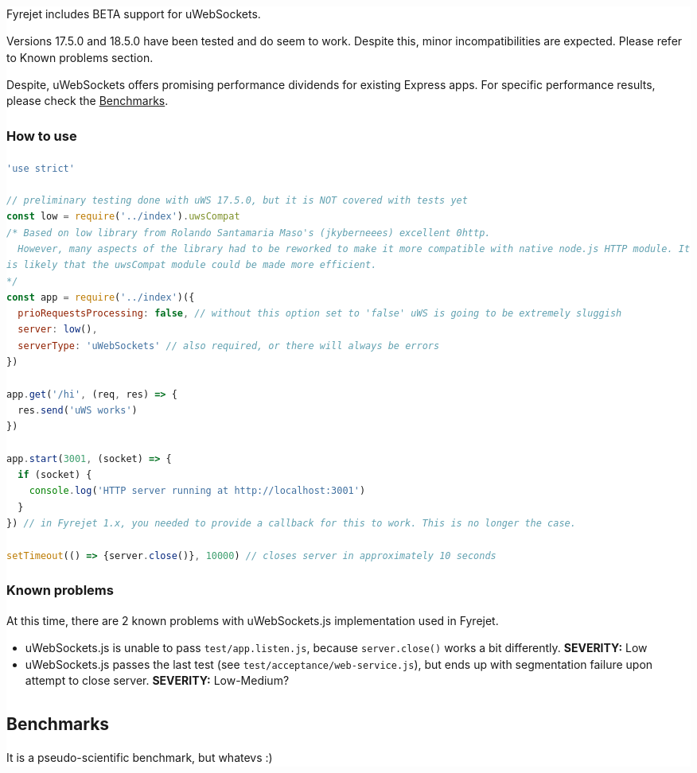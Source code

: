 Fyrejet includes BETA support for uWebSockets.

Versions 17.5.0 and 18.5.0 have been tested and do seem to work. Despite this, minor incompatibilities are expected. Please refer to Known problems section.

Despite, uWebSockets offers promising performance dividends for existing Express apps. For specific performance results, please check the [Benchmarks](#Benchmarks).

### How to use

```js
'use strict'

// preliminary testing done with uWS 17.5.0, but it is NOT covered with tests yet
const low = require('../index').uwsCompat
/* Based on low library from Rolando Santamaria Maso's (jkyberneees) excellent 0http. 
  However, many aspects of the library had to be reworked to make it more compatible with native node.js HTTP module. It is likely that the uwsCompat module could be made more efficient.
*/
const app = require('../index')({
  prioRequestsProcessing: false, // without this option set to 'false' uWS is going to be extremely sluggish
  server: low(),
  serverType: 'uWebSockets' // also required, or there will always be errors
})

app.get('/hi', (req, res) => {
  res.send('uWS works')
})

app.start(3001, (socket) => {
  if (socket) {
    console.log('HTTP server running at http://localhost:3001')
  }
}) // in Fyrejet 1.x, you needed to provide a callback for this to work. This is no longer the case.

setTimeout(() => {server.close()}, 10000) // closes server in approximately 10 seconds

```

### Known problems

At this time, there are 2 known problems with uWebSockets.js implementation used in Fyrejet.

* uWebSockets.js is unable to pass `test/app.listen.js`, because `server.close()` works a bit differently. **SEVERITY:** Low
* uWebSockets.js passes the last test (see `test/acceptance/web-service.js`), but ends up with segmentation failure upon attempt to close server. **SEVERITY:** Low-Medium?

## Benchmarks

It is a pseudo-scientific benchmark, but whatevs :)
